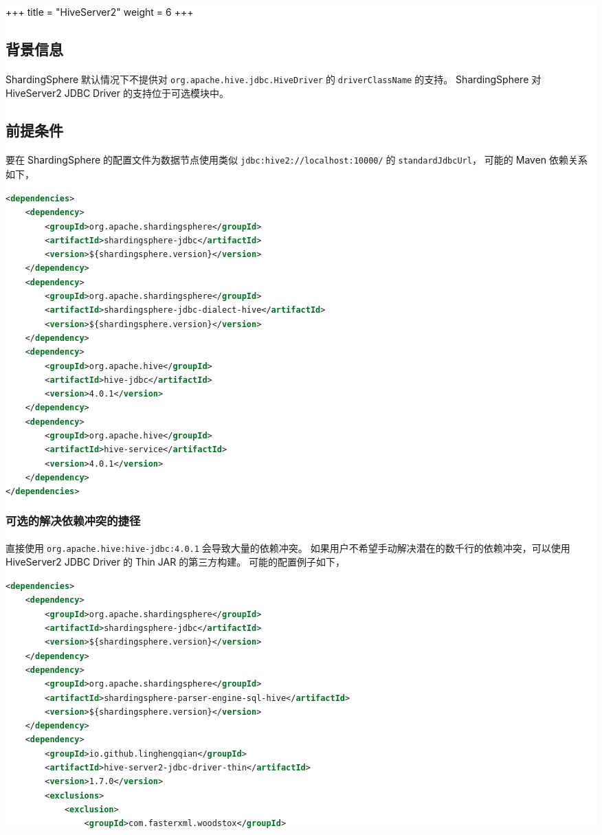 +++
title = "HiveServer2"
weight = 6
+++

## 背景信息

ShardingSphere 默认情况下不提供对 `org.apache.hive.jdbc.HiveDriver` 的 `driverClassName` 的支持。
ShardingSphere 对 HiveServer2 JDBC Driver 的支持位于可选模块中。

## 前提条件

要在 ShardingSphere 的配置文件为数据节点使用类似 `jdbc:hive2://localhost:10000/` 的 `standardJdbcUrl`，
可能的 Maven 依赖关系如下，

```xml
<dependencies>
    <dependency>
        <groupId>org.apache.shardingsphere</groupId>
        <artifactId>shardingsphere-jdbc</artifactId>
        <version>${shardingsphere.version}</version>
    </dependency>
    <dependency>
        <groupId>org.apache.shardingsphere</groupId>
        <artifactId>shardingsphere-jdbc-dialect-hive</artifactId>
        <version>${shardingsphere.version}</version>
    </dependency>
    <dependency>
        <groupId>org.apache.hive</groupId>
        <artifactId>hive-jdbc</artifactId>
        <version>4.0.1</version>
    </dependency>
    <dependency>
        <groupId>org.apache.hive</groupId>
        <artifactId>hive-service</artifactId>
        <version>4.0.1</version>
    </dependency>
</dependencies>
```

### 可选的解决依赖冲突的捷径

直接使用 `org.apache.hive:hive-jdbc:4.0.1` 会导致大量的依赖冲突。 
如果用户不希望手动解决潜在的数千行的依赖冲突，可以使用 HiveServer2 JDBC Driver 的 Thin JAR 的第三方构建。
可能的配置例子如下，

```xml
<dependencies>
    <dependency>
        <groupId>org.apache.shardingsphere</groupId>
        <artifactId>shardingsphere-jdbc</artifactId>
        <version>${shardingsphere.version}</version>
    </dependency>
    <dependency>
        <groupId>org.apache.shardingsphere</groupId>
        <artifactId>shardingsphere-parser-engine-sql-hive</artifactId>
        <version>${shardingsphere.version}</version>
    </dependency>
    <dependency>
        <groupId>io.github.linghengqian</groupId>
        <artifactId>hive-server2-jdbc-driver-thin</artifactId>
        <version>1.7.0</version>
        <exclusions>
            <exclusion>
                <groupId>com.fasterxml.woodstox</groupId>
```